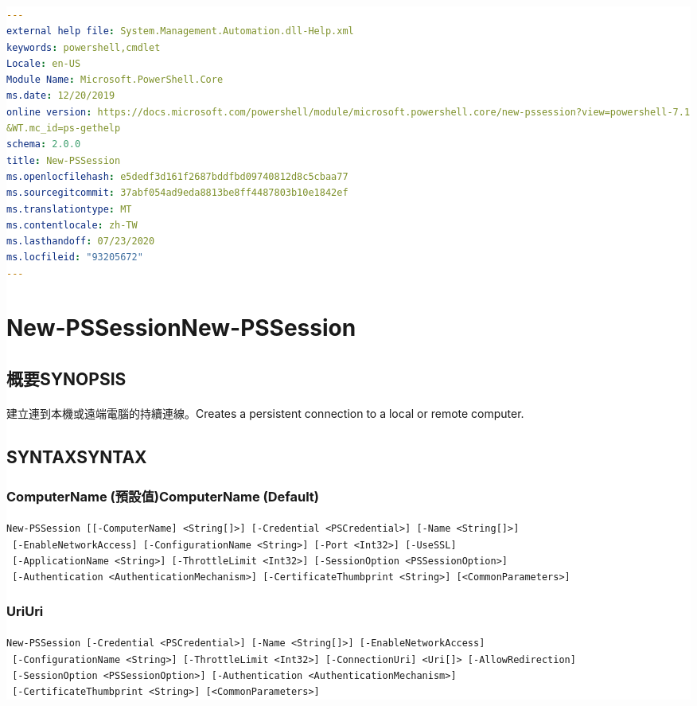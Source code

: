 ```yaml
---
external help file: System.Management.Automation.dll-Help.xml
keywords: powershell,cmdlet
Locale: en-US
Module Name: Microsoft.PowerShell.Core
ms.date: 12/20/2019
online version: https://docs.microsoft.com/powershell/module/microsoft.powershell.core/new-pssession?view=powershell-7.1&WT.mc_id=ps-gethelp
schema: 2.0.0
title: New-PSSession
ms.openlocfilehash: e5dedf3d161f2687bddfbd09740812d8c5cbaa77
ms.sourcegitcommit: 37abf054ad9eda8813be8ff4487803b10e1842ef
ms.translationtype: MT
ms.contentlocale: zh-TW
ms.lasthandoff: 07/23/2020
ms.locfileid: "93205672"
---
```

# <span data-ttu-id="0aeb5-103">New-PSSession</span><span class="sxs-lookup"><span data-stu-id="0aeb5-103">New-PSSession</span></span>

## <span data-ttu-id="0aeb5-104">概要</span><span class="sxs-lookup"><span data-stu-id="0aeb5-104">SYNOPSIS</span></span>
<span data-ttu-id="0aeb5-105">建立連到本機或遠端電腦的持續連線。</span><span class="sxs-lookup"><span data-stu-id="0aeb5-105">Creates a persistent connection to a local or remote computer.</span></span>

## <span data-ttu-id="0aeb5-106">SYNTAX</span><span class="sxs-lookup"><span data-stu-id="0aeb5-106">SYNTAX</span></span>

### <span data-ttu-id="0aeb5-107">ComputerName (預設值)</span><span class="sxs-lookup"><span data-stu-id="0aeb5-107">ComputerName (Default)</span></span>

```
New-PSSession [[-ComputerName] <String[]>] [-Credential <PSCredential>] [-Name <String[]>]
 [-EnableNetworkAccess] [-ConfigurationName <String>] [-Port <Int32>] [-UseSSL]
 [-ApplicationName <String>] [-ThrottleLimit <Int32>] [-SessionOption <PSSessionOption>]
 [-Authentication <AuthenticationMechanism>] [-CertificateThumbprint <String>] [<CommonParameters>]
```

### <span data-ttu-id="0aeb5-108">Uri</span><span class="sxs-lookup"><span data-stu-id="0aeb5-108">Uri</span></span>

```
New-PSSession [-Credential <PSCredential>] [-Name <String[]>] [-EnableNetworkAccess]
 [-ConfigurationName <String>] [-ThrottleLimit <Int32>] [-ConnectionUri] <Uri[]> [-AllowRedirection]
 [-SessionOption <PSSessionOption>] [-Authentication <AuthenticationMechanism>]
 [-CertificateThumbprint <String>] [<CommonParameters>]
```
